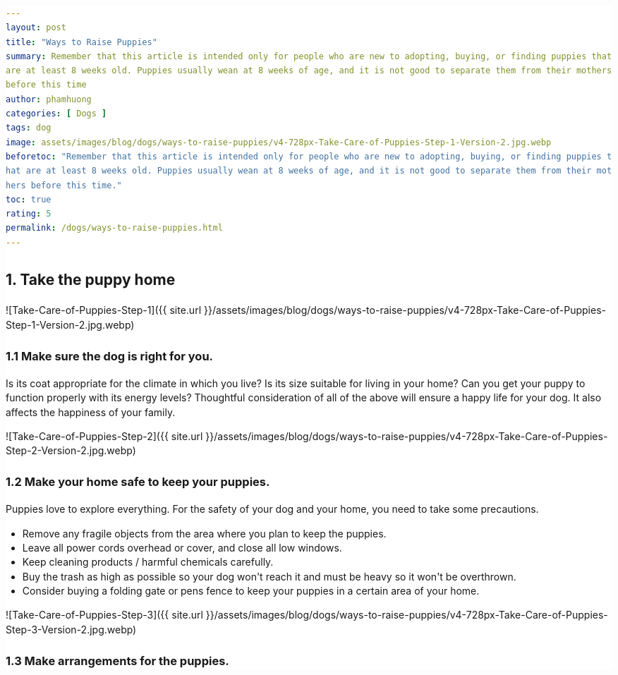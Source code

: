```yaml
---
layout: post
title: "Ways to Raise Puppies"
summary: Remember that this article is intended only for people who are new to adopting, buying, or finding puppies that are at least 8 weeks old. Puppies usually wean at 8 weeks of age, and it is not good to separate them from their mothers before this time
author: phamhuong
categories: [ Dogs ]
tags: dog
image: assets/images/blog/dogs/ways-to-raise-puppies/v4-728px-Take-Care-of-Puppies-Step-1-Version-2.jpg.webp
beforetoc: "Remember that this article is intended only for people who are new to adopting, buying, or finding puppies that are at least 8 weeks old. Puppies usually wean at 8 weeks of age, and it is not good to separate them from their mothers before this time."
toc: true
rating: 5
permalink: /dogs/ways-to-raise-puppies.html
---
```



## 1. Take the puppy home

![Take-Care-of-Puppies-Step-1]({{ site.url }}/assets/images/blog/dogs/ways-to-raise-puppies/v4-728px-Take-Care-of-Puppies-Step-1-Version-2.jpg.webp)

### 1.1 Make sure the dog is right for you. 

Is its coat appropriate for the climate in which you live? Is its size suitable for living in your home? Can you get your puppy to function properly with its energy levels? Thoughtful consideration of all of the above will ensure a happy life for your dog. It also affects the happiness of your family.

![Take-Care-of-Puppies-Step-2]({{ site.url }}/assets/images/blog/dogs/ways-to-raise-puppies/v4-728px-Take-Care-of-Puppies-Step-2-Version-2.jpg.webp)

### 1.2 Make your home safe to keep your puppies. 

Puppies love to explore everything. For the safety of your dog and your home, you need to take some precautions.
- Remove any fragile objects from the area where you plan to keep the puppies.
- Leave all power cords overhead or cover, and close all low windows.
- Keep cleaning products / harmful chemicals carefully.
- Buy the trash as high as possible so your dog won't reach it and must be heavy so it won't be overthrown.
- Consider buying a folding gate or pens fence to keep your puppies in a certain area of ​​your home.

![Take-Care-of-Puppies-Step-3]({{ site.url }}/assets/images/blog/dogs/ways-to-raise-puppies/v4-728px-Take-Care-of-Puppies-Step-3-Version-2.jpg.webp)

### 1.3 Make arrangements for the puppies. 
